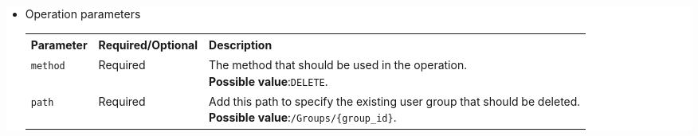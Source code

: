 -   Operation parameters
 
    <table>
       <tr>
           <th>Parameter</th>
           <th>Required/Optional</th>
           <th>Description</th>
       </tr>
       <tr>
           <td><code>method</code></td>
           <td>Required</td>
           <td>
               The method that should be used in the operation.</br>
               <b>Possible value</b>:<code>DELETE</code>.
           </td>
       </tr>
       <tr>
           <td><code>path</code></td>
           <td>Required</td>
           <td>
               Add this path to specify the existing user group that should be deleted.</br>
               <b>Possible value</b>:<code>/Groups/{group_id}</code>.
           </td>
       </tr>
    </table>